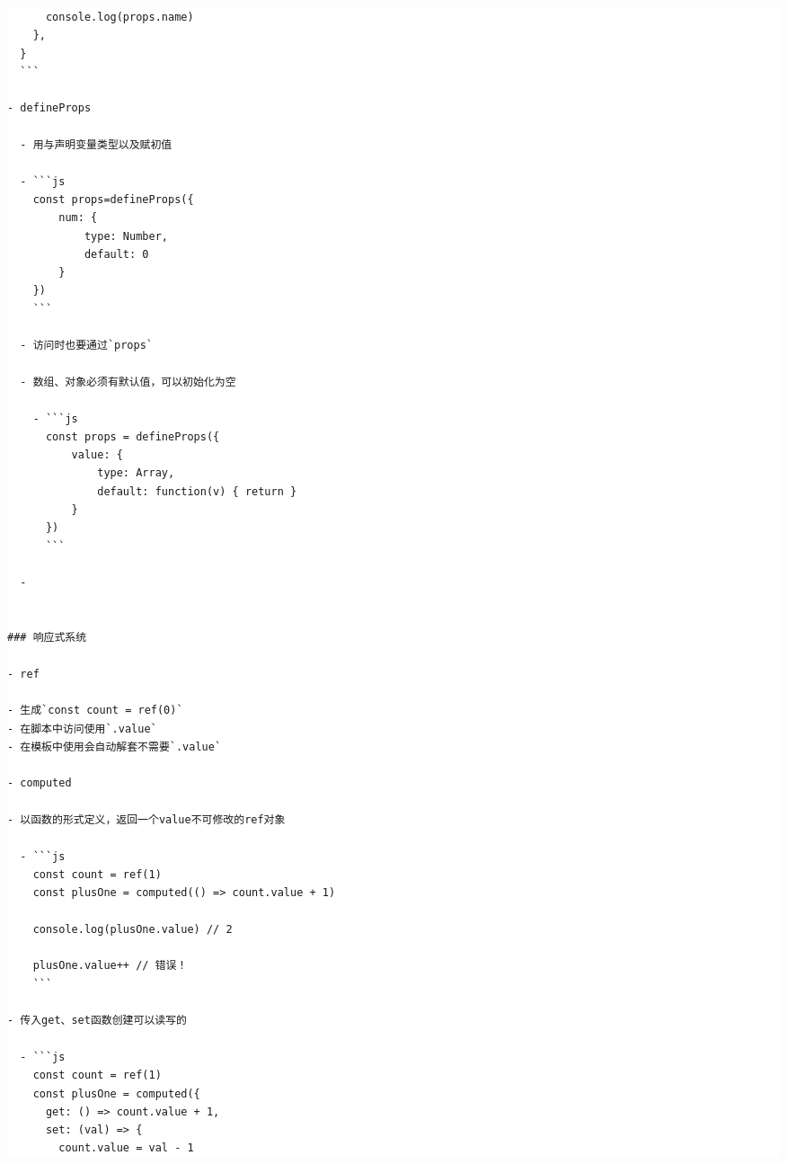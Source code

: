   ```
        console.log(props.name)
      },
    }
    ```
  
  - defineProps
  
    - 用与声明变量类型以及赋初值
  
    - ```js
      const props=defineProps({
          num: {
              type: Number,
              default: 0
          }
      })
      ```
  
    - 访问时也要通过`props`
  
    - 数组、对象必须有默认值，可以初始化为空
  
      - ```js
        const props = defineProps({
            value: {
                type: Array,
                default: function(v) { return }
            }
        })
        ```
  
    - 
  

### 响应式系统

- ref

  - 生成`const count = ref(0)`
  - 在脚本中访问使用`.value`
  - 在模板中使用会自动解套不需要`.value`

- computed

  - 以函数的形式定义，返回一个value不可修改的ref对象

    - ```js
      const count = ref(1)
      const plusOne = computed(() => count.value + 1)
      
      console.log(plusOne.value) // 2
      
      plusOne.value++ // 错误！
      ```

  - 传入get、set函数创建可以读写的

    - ```js
      const count = ref(1)
      const plusOne = computed({
        get: () => count.value + 1,
        set: (val) => {
          count.value = val - 1
  ```
